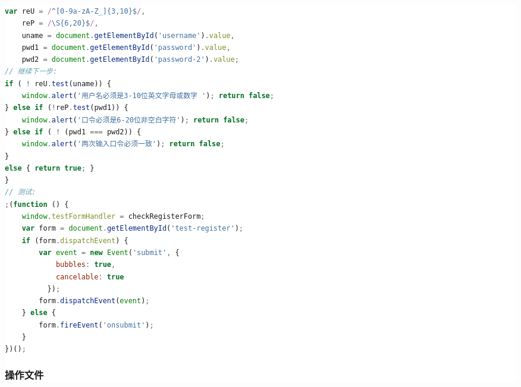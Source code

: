 ```js
var reU = /^[0-9a-zA-Z_]{3,10}$/,
    reP = /\S{6,20}$/,
    uname = document.getElementById('username').value,
    pwd1 = document.getElementById('password').value,
    pwd2 = document.getElementById('password-2').value;
// 继续下一步:
if ( ! reU.test(uname)) {
    window.alert('用户名必须是3-10位英文字母或数字 '); return false;
} else if (!reP.test(pwd1)) {
    window.alert('口令必须是6-20位非空白字符'); return false;
} else if ( ! (pwd1 === pwd2)) {
    window.alert('两次输入口令必须一致'); return false;
}
else { return true; }
}
// 测试:
;(function () {
    window.testFormHandler = checkRegisterForm;
    var form = document.getElementById('test-register');
    if (form.dispatchEvent) {
        var event = new Event('submit', {
            bubbles: true,
            cancelable: true
          });
        form.dispatchEvent(event);
    } else {
        form.fireEvent('onsubmit');
    }
})();
```

### 操作文件
